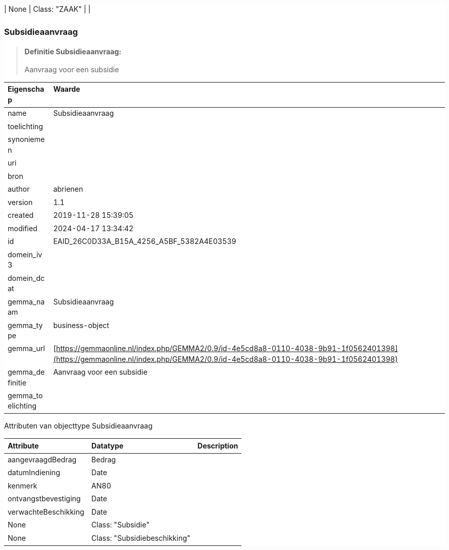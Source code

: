 | None | Class: "ZAAK" |  |




### Subsidieaanvraag
> **Definitie Subsidieaanvraag:** 
>
> Aanvraag voor een subsidie

| Eigenschap | Waarde |
| :--- | :------ |
| name | Subsidieaanvraag |
| toelichting |  |
| synoniemen |  |
| uri |  |
| bron |  |
| author | abrienen |
| version | 1.1 |
| created | 2019-11-28 15:39:05 |
| modified | 2024-04-17 13:34:42 |
| id | EAID_26C0D33A_B15A_4256_A5BF_5382A4E03539 |
| domein_iv3 |  |
| domein_dcat |  |
| gemma_naam | Subsidieaanvraag |
| gemma_type | business-object |
| gemma_url | [https://gemmaonline.nl/index.php/GEMMA2/0.9/id-4e5cd8a8-0110-4038-9b91-1f0562401398](https://gemmaonline.nl/index.php/GEMMA2/0.9/id-4e5cd8a8-0110-4038-9b91-1f0562401398) |
| gemma_definitie | Aanvraag voor een subsidie |
| gemma_toelichting |  |


Attributen van objecttype Subsidieaanvraag

| Attribute | Datatype | Description |
| :--- | :--- | :--- |
| aangevraagdBedrag | Bedrag |  |
| datumIndiening | Date |  |
| kenmerk | AN80 |  |
| ontvangstbevestiging | Date |  |
| verwachteBeschikking | Date |  |
| None | Class: "Subsidie" |  |
| None | Class: "Subsidiebeschikking" |  |
